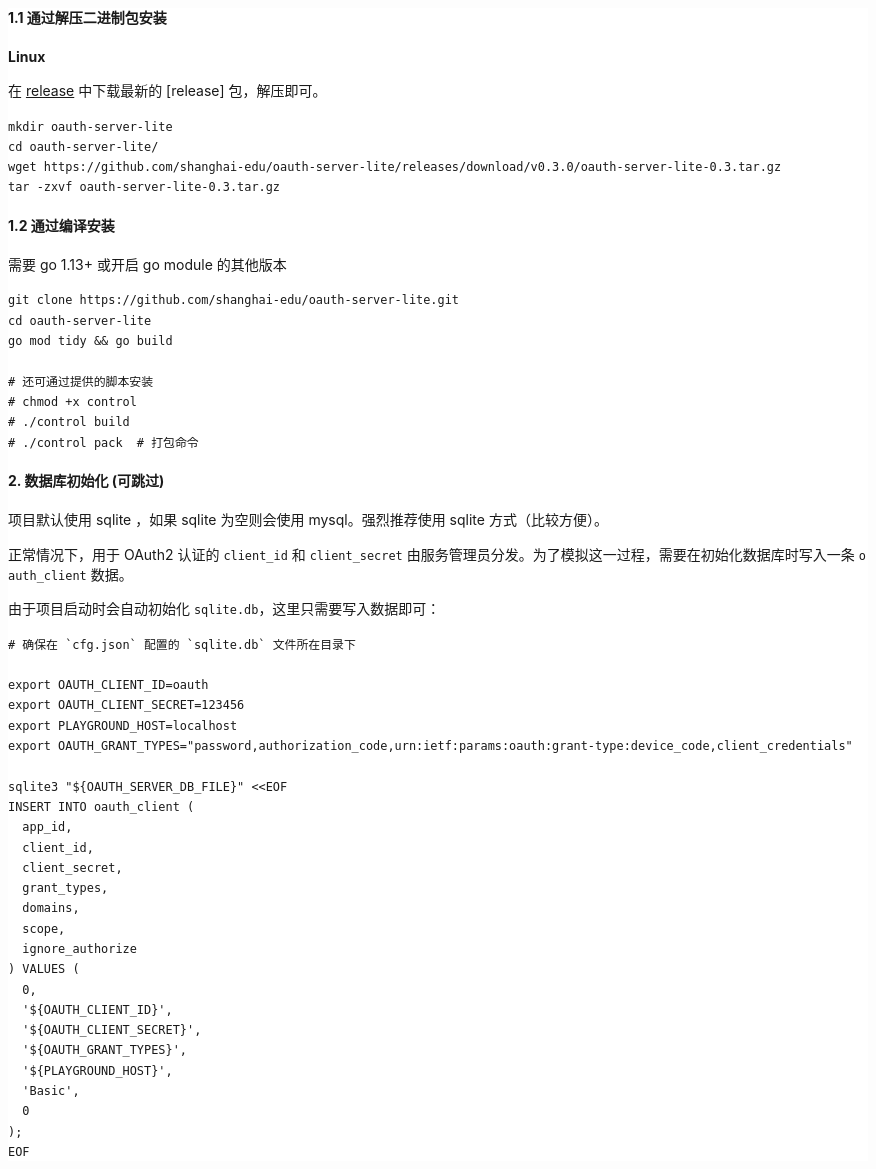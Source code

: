 #### 1.1 通过解压二进制包安装

**Linux** 

在 [release](https://github.com/shanghai-edu/oauth-server-lite/releases) 中下载最新的 [release] 包，解压即可。

```shell
mkdir oauth-server-lite
cd oauth-server-lite/
wget https://github.com/shanghai-edu/oauth-server-lite/releases/download/v0.3.0/oauth-server-lite-0.3.tar.gz
tar -zxvf oauth-server-lite-0.3.tar.gz
```

#### 1.2 通过编译安装

需要 go 1.13+ 或开启 go module 的其他版本

```shell
git clone https://github.com/shanghai-edu/oauth-server-lite.git
cd oauth-server-lite
go mod tidy && go build

# 还可通过提供的脚本安装
# chmod +x control
# ./control build
# ./control pack  # 打包命令
```

#### 2. 数据库初始化 (可跳过)

项目默认使用 sqlite ，如果 sqlite 为空则会使用 mysql。强烈推荐使用 sqlite 方式（比较方便）。

正常情况下，用于 OAuth2 认证的 `client_id` 和 `client_secret` 由服务管理员分发。为了模拟这一过程，需要在初始化数据库时写入一条 `oauth_client` 数据。

由于项目启动时会自动初始化 `sqlite.db`，这里只需要写入数据即可：

```shell
# 确保在 `cfg.json` 配置的 `sqlite.db` 文件所在目录下

export OAUTH_CLIENT_ID=oauth
export OAUTH_CLIENT_SECRET=123456
export PLAYGROUND_HOST=localhost
export OAUTH_GRANT_TYPES="password,authorization_code,urn:ietf:params:oauth:grant-type:device_code,client_credentials"

sqlite3 "${OAUTH_SERVER_DB_FILE}" <<EOF
INSERT INTO oauth_client (
  app_id,
  client_id,
  client_secret,
  grant_types,
  domains,
  scope,
  ignore_authorize
) VALUES (
  0,
  '${OAUTH_CLIENT_ID}',
  '${OAUTH_CLIENT_SECRET}',
  '${OAUTH_GRANT_TYPES}',
  '${PLAYGROUND_HOST}',
  'Basic',
  0
);
EOF
```
